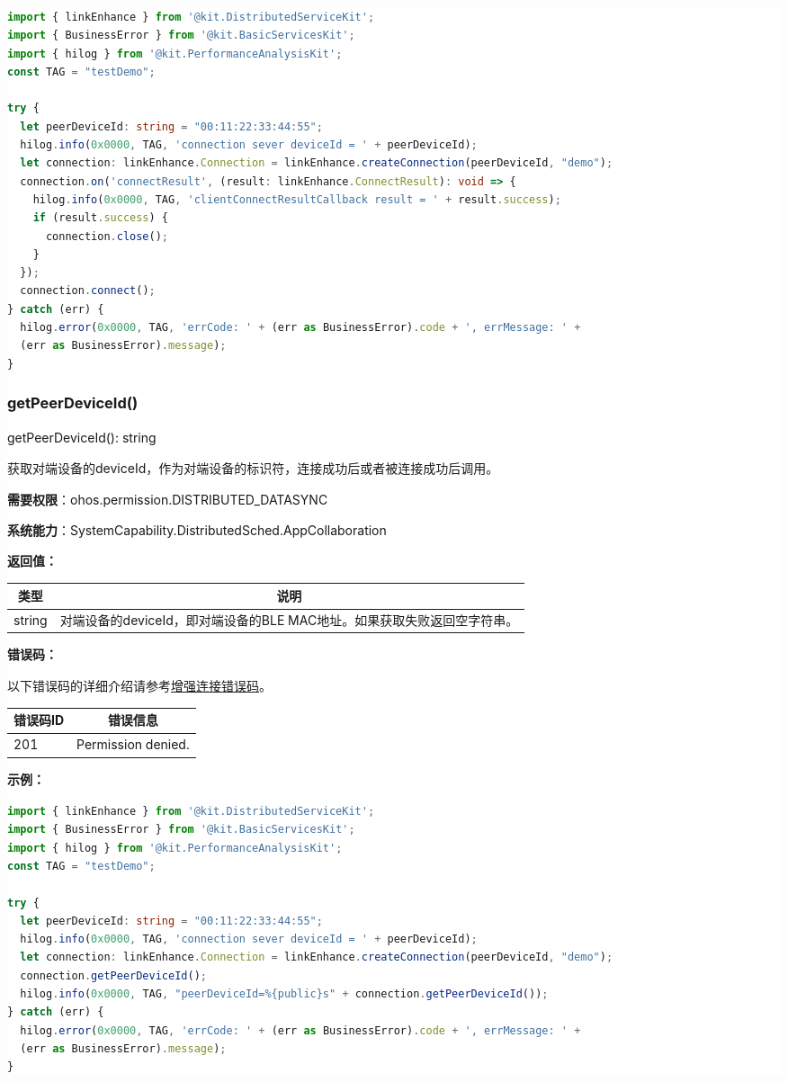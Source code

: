 ```ts
import { linkEnhance } from '@kit.DistributedServiceKit';
import { BusinessError } from '@kit.BasicServicesKit';
import { hilog } from '@kit.PerformanceAnalysisKit';
const TAG = "testDemo";

try {
  let peerDeviceId: string = "00:11:22:33:44:55";
  hilog.info(0x0000, TAG, 'connection sever deviceId = ' + peerDeviceId);
  let connection: linkEnhance.Connection = linkEnhance.createConnection(peerDeviceId, "demo");
  connection.on('connectResult', (result: linkEnhance.ConnectResult): void => {
    hilog.info(0x0000, TAG, 'clientConnectResultCallback result = ' + result.success);
    if (result.success) {
      connection.close();
    }
  });
  connection.connect();
} catch (err) {
  hilog.error(0x0000, TAG, 'errCode: ' + (err as BusinessError).code + ', errMessage: ' +
  (err as BusinessError).message);
}
```
### getPeerDeviceId()

getPeerDeviceId():&nbsp;string

获取对端设备的deviceId，作为对端设备的标识符，连接成功后或者被连接成功后调用。

**需要权限**：ohos.permission.DISTRIBUTED_DATASYNC

**系统能力**：SystemCapability.DistributedSched.AppCollaboration


**返回值：**

| 类型                  | 说明               |
| ------------------- | ---------------- |
| string | 对端设备的deviceId，即对端设备的BLE MAC地址。如果获取失败返回空字符串。 |


**错误码：**

以下错误码的详细介绍请参考[增强连接错误码](errorcode-link-enhance.md)。

| 错误码ID | 错误信息 |
| ------- | -------------------------------- |
| 201      | Permission denied.|

**示例：**

```ts
import { linkEnhance } from '@kit.DistributedServiceKit';
import { BusinessError } from '@kit.BasicServicesKit';
import { hilog } from '@kit.PerformanceAnalysisKit';
const TAG = "testDemo";

try {
  let peerDeviceId: string = "00:11:22:33:44:55";
  hilog.info(0x0000, TAG, 'connection sever deviceId = ' + peerDeviceId);
  let connection: linkEnhance.Connection = linkEnhance.createConnection(peerDeviceId, "demo");
  connection.getPeerDeviceId();
  hilog.info(0x0000, TAG, "peerDeviceId=%{public}s" + connection.getPeerDeviceId());
} catch (err) {
  hilog.error(0x0000, TAG, 'errCode: ' + (err as BusinessError).code + ', errMessage: ' +
  (err as BusinessError).message);
}
```
